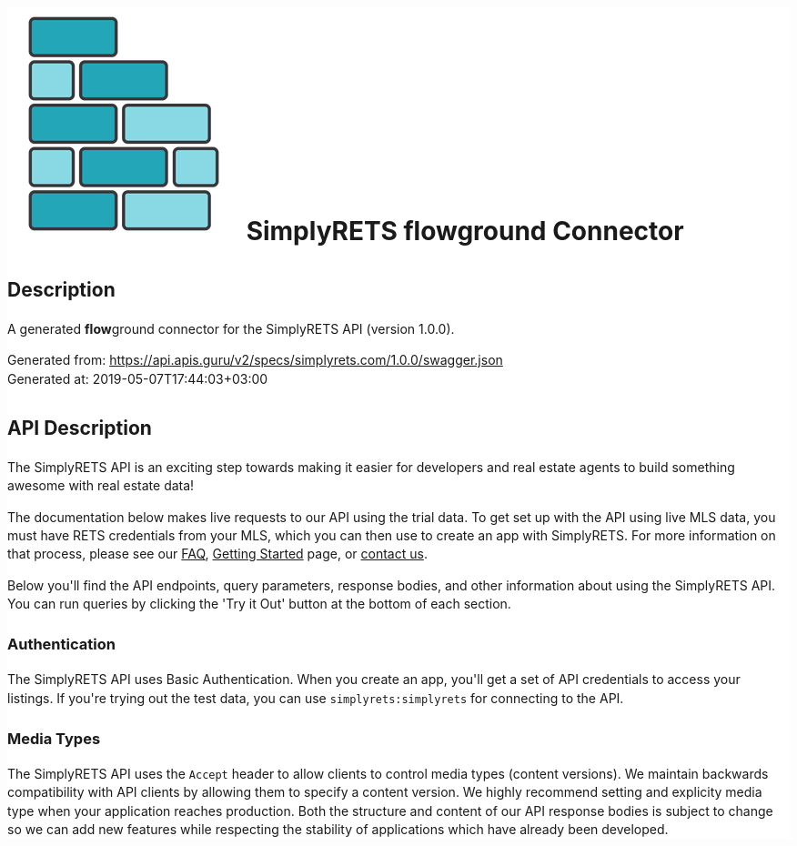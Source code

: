# ![LOGO](logo.png) SimplyRETS **flow**ground Connector

## Description

A generated **flow**ground connector for the SimplyRETS API (version 1.0.0).

Generated from: https://api.apis.guru/v2/specs/simplyrets.com/1.0.0/swagger.json<br/>
Generated at: 2019-05-07T17:44:03+03:00

## API Description

The SimplyRETS API is an exciting step towards making it easier for
developers and real estate agents to build something awesome with
real estate data!

The documentation below makes live requests to our API using the
trial data. To get set up with the API using live MLS data, you
must have RETS credentials from your MLS, which you can then use to
create an app with SimplyRETS. For more information on that
process, please see our [FAQ](https://simplyrets.com/faq), [Getting
Started](https://simplyrets.com/blog/getting-set-up.html) page, or
[contact us](https://simplyrets.com/\#home-contact).

Below you'll find the API endpoints, query parameters, response bodies,
and other information about using the SimplyRETS API. You can run
queries by clicking the 'Try it Out' button at the bottom of each
section.

### Authentication
The SimplyRETS API uses Basic Authentication. When you create an
app, you'll get a set of API credentials to access your
listings. If you're trying out the test data, you can use
`simplyrets:simplyrets` for connecting to the API.

### Media Types
The SimplyRETS API uses the `Accept` header to allow clients to
control media types (content versions). We maintain backwards
compatibility with API clients by allowing them to specify a
content version. We highly recommend setting and explicity media
type when your application reaches production. Both the structure
and content of our API response bodies is subject to change so we
can add new features while respecting the stability of applications
which have already been developed.

